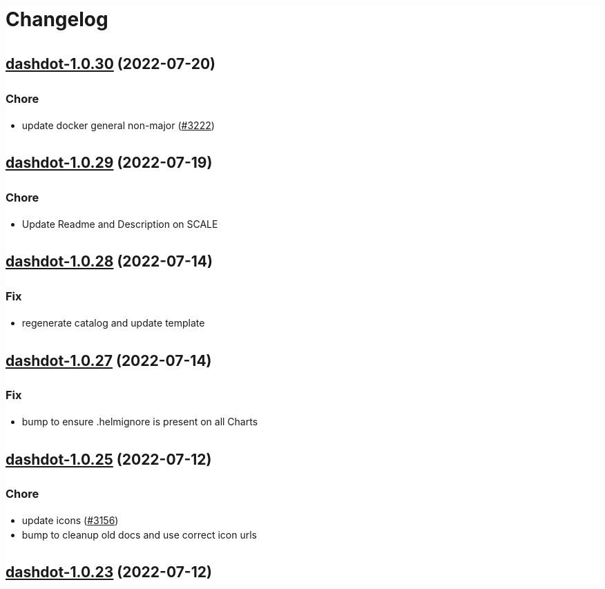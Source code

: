 # Changelog


## [dashdot-1.0.30](https://github.com/truecharts/apps/compare/dashdot-1.0.29...dashdot-1.0.30) (2022-07-20)

### Chore

- update docker general non-major ([#3222](https://github.com/truecharts/apps/issues/3222))



## [dashdot-1.0.29](https://github.com/truecharts/apps/compare/dashdot-1.0.28...dashdot-1.0.29) (2022-07-19)

### Chore

- Update Readme and Description on SCALE



## [dashdot-1.0.28](https://github.com/truecharts/apps/compare/dashdot-1.0.27...dashdot-1.0.28) (2022-07-14)

### Fix

- regenerate catalog and update template



## [dashdot-1.0.27](https://github.com/truecharts/apps/compare/dashdot-1.0.25...dashdot-1.0.27) (2022-07-14)

### Fix

- bump to ensure .helmignore is present on all Charts



## [dashdot-1.0.25](https://github.com/truecharts/apps/compare/dashdot-1.0.23...dashdot-1.0.25) (2022-07-12)

### Chore

- update icons ([#3156](https://github.com/truecharts/apps/issues/3156))
- bump to cleanup old docs and use correct icon urls



## [dashdot-1.0.23](https://github.com/truecharts/apps/compare/dashdot-1.0.22...dashdot-1.0.23) (2022-07-12)
